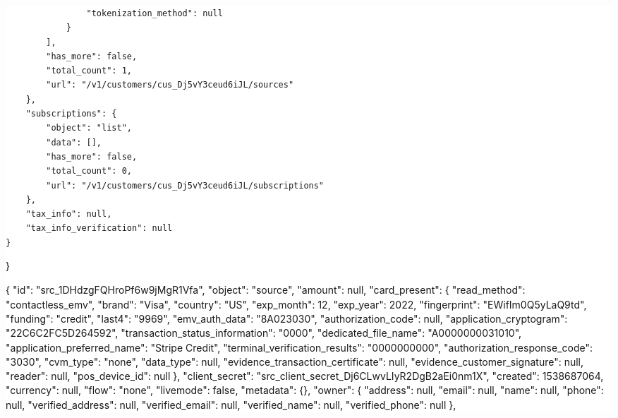                     "tokenization_method": null
                }
            ],
            "has_more": false,
            "total_count": 1,
            "url": "/v1/customers/cus_Dj5vY3ceud6iJL/sources"
        },
        "subscriptions": {
            "object": "list",
            "data": [],
            "has_more": false,
            "total_count": 0,
            "url": "/v1/customers/cus_Dj5vY3ceud6iJL/subscriptions"
        },
        "tax_info": null,
        "tax_info_verification": null
    }
}


{
    "id": "src_1DHdzgFQHroPf6w9jMgR1Vfa",
    "object": "source",
    "amount": null,
    "card_present": {
        "read_method": "contactless_emv",
        "brand": "Visa",
        "country": "US",
        "exp_month": 12,
        "exp_year": 2022,
        "fingerprint": "EWifIm0Q5yLaQ9td",
        "funding": "credit",
        "last4": "9969",
        "emv_auth_data": "8A023030",
        "authorization_code": null,
        "application_cryptogram": "22C6C2FC5D264592",
        "transaction_status_information": "0000",
        "dedicated_file_name": "A0000000031010",
        "application_preferred_name": "Stripe Credit",
        "terminal_verification_results": "0000000000",
        "authorization_response_code": "3030",
        "cvm_type": "none",
        "data_type": null,
        "evidence_transaction_certificate": null,
        "evidence_customer_signature": null,
        "reader": null,
        "pos_device_id": null
    },
    "client_secret": "src_client_secret_Dj6CLwvLIyR2DgB2aEi0nm1X",
    "created": 1538687064,
    "currency": null,
    "flow": "none",
    "livemode": false,
    "metadata": {},
    "owner": {
        "address": null,
        "email": null,
        "name": null,
        "phone": null,
        "verified_address": null,
        "verified_email": null,
        "verified_name": null,
        "verified_phone": null
    },